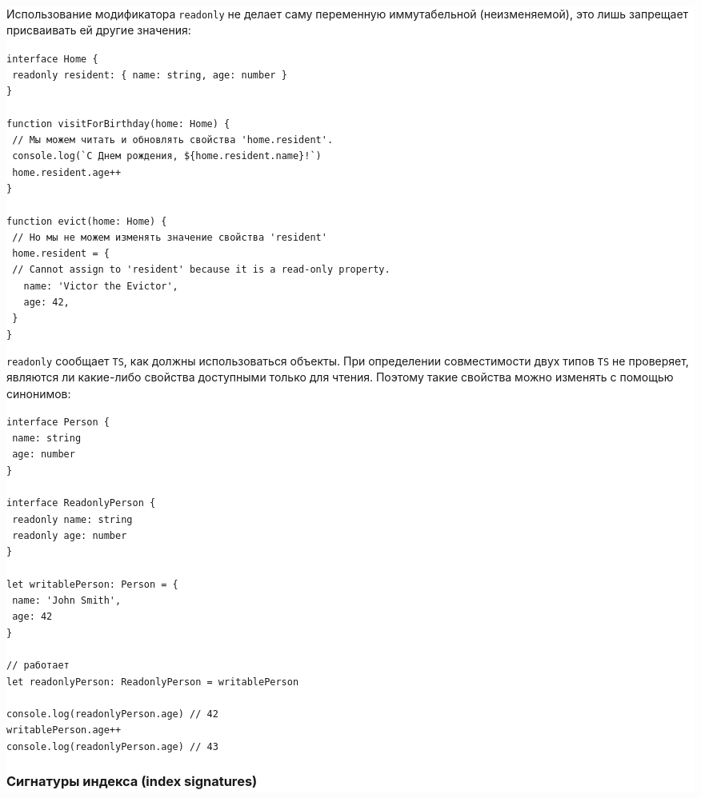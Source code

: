 Использование модификатора `readonly` не делает саму переменную иммутабельной (неизменяемой), это лишь запрещает присваивать ей другие значения:

```
interface Home {
 readonly resident: { name: string, age: number }
}

function visitForBirthday(home: Home) {
 // Мы можем читать и обновлять свойства 'home.resident'.
 console.log(`С Днем рождения, ${home.resident.name}!`)
 home.resident.age++
}

function evict(home: Home) {
 // Но мы не можем изменять значение свойства 'resident'
 home.resident = {
 // Cannot assign to 'resident' because it is a read-only property.
   name: 'Victor the Evictor',
   age: 42,
 }
}
```

`readonly` сообщает `TS`, как должны использоваться объекты. При определении совместимости двух типов `TS` не проверяет, являются ли какие-либо свойства доступными только для чтения. Поэтому такие свойства можно изменять с помощью синонимов:

```
interface Person {
 name: string
 age: number
}

interface ReadonlyPerson {
 readonly name: string
 readonly age: number
}

let writablePerson: Person = {
 name: 'John Smith',
 age: 42
}

// работает
let readonlyPerson: ReadonlyPerson = writablePerson

console.log(readonlyPerson.age) // 42
writablePerson.age++
console.log(readonlyPerson.age) // 43
```

### Сигнатуры индекса (index signatures)
